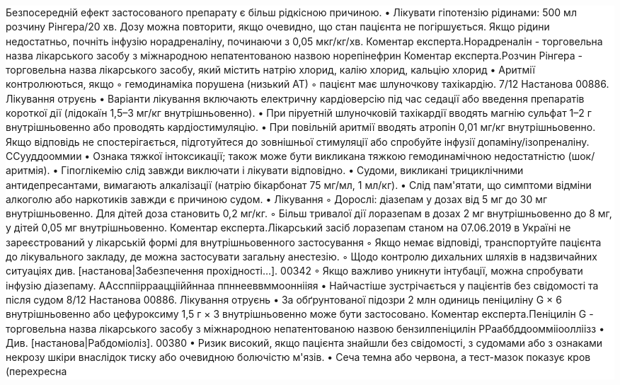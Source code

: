 Безпосередній ефект застосованого препарату є більш рідкісною
причиною.
• Лікувати гіпотензію рідинами: 500 мл розчину Рінгера/20 хв. Дозу
можна повторити, якщо очевидно, що стан пацієнта не погіршується.
Якщо рідини недостатньо, почніть інфузію норадреналіну,
починаючи з 0,05 мкг/кг/хв.
Коментар експерта.Норадреналін - торговельна назва лікарського
засобу з міжнародною непатентованою назвою норепінефрин
Коментар експерта.Розчин Рінгера - торговельна назва
лікарського засобу, який містить натрію хлорид, калію хлорид,
кальцію хлорид
• Аритмії контролюються, якщо
◦ гемодинаміка порушена (низький АТ)
◦ пацієнт має шлуночкову тахікардію.
7/12
Настанова 00886. Лікування отруєнь
• Варіанти лікування включають електричну кардіоверсію під час
седації або введення препаратів короткої дії (лідокаїн 1,5–3 мг/кг
внутрішньовенно).
• При піруетній шлуночковій тахікардії вводять магнію сульфат 1–2 г
внутрішньовенно або проводять кардіостимуляцію.
• При повільній аритмії вводять атропін 0,01 мг/кг внутрішньовенно.
Якщо відповідь не спостерігається, підготуйтеся до зовнішньої
стимуляції або спробуйте інфузії допаміну/ізопреналіну.
ССууддооммии
• Ознака тяжкої інтоксикації; також може бути викликана тяжкою
гемодинамічною недостатністю (шок/аритмія).
• Гіпоглікемію слід завжди виключати і лікувати відповідно.
• Судоми, викликані трициклічними антидепресантами, вимагають
алкалізації (натрію бікарбонат 75 мг/мл, 1 мл/кг).
• Слід пам'ятати, що симптоми відміни алкоголю або наркотиків
завжди є причиною судом.
• Лікування
◦ Дорослі: діазепам у дозах від 5 мг до 30 мг внутрішньовенно.
Для дітей доза становить 0,2 мг/кг.
◦ Більш тривалої дії лоразепам в дозах 2 мг внутрішньовенно
до 8 мг, у дітей 0,05 мг внутрішньовенно.
Коментар експерта.Лікарський засіб лоразепам станом на
07.06.2019 в Україні не зареєстрований у лікарській формі
для внутрішньовенного застосування
◦ Якщо немає відповіді, транспортуйте пацієнта до
лікувального закладу, де можна застосувати загальну
анестезію.
◦ Щодо контролю дихальних шляхів в надзвичайних ситуаціях
див. [настанова|Забезпечення прохідності…].
00342
◦ Якщо важливо уникнути інтубації, можна спробувати інфузію
діазепаму.
ААссппііррааццііййннаа ппннееввммооннііяя
• Найчастіше зустрічається у пацієнтів без свідомості та після судом
8/12
Настанова 00886. Лікування отруєнь
• За обґрунтованої підозри 2 млн одиниць пеніциліну G × 6
внутрішньовенно або цефуроксиму 1,5 г × 3 внутрішньовенно може
бути застосовано.
Коментар експерта.Пеніцилін G - торговельна назва лікарського
засобу з міжнародною непатентованою назвою бензилпеніцилін
РРааббддооммііоолліізз
• Див. [настанова|Рабдоміоліз].
00380
• Ризик високий, якщо пацієнта знайшли без свідомості, з судомами
або з ознаками некрозу шкіри внаслідок тиску або очевидною
болючістю м'язів.
• Сеча темна або червона, а тест-мазок показує кров (перехресна